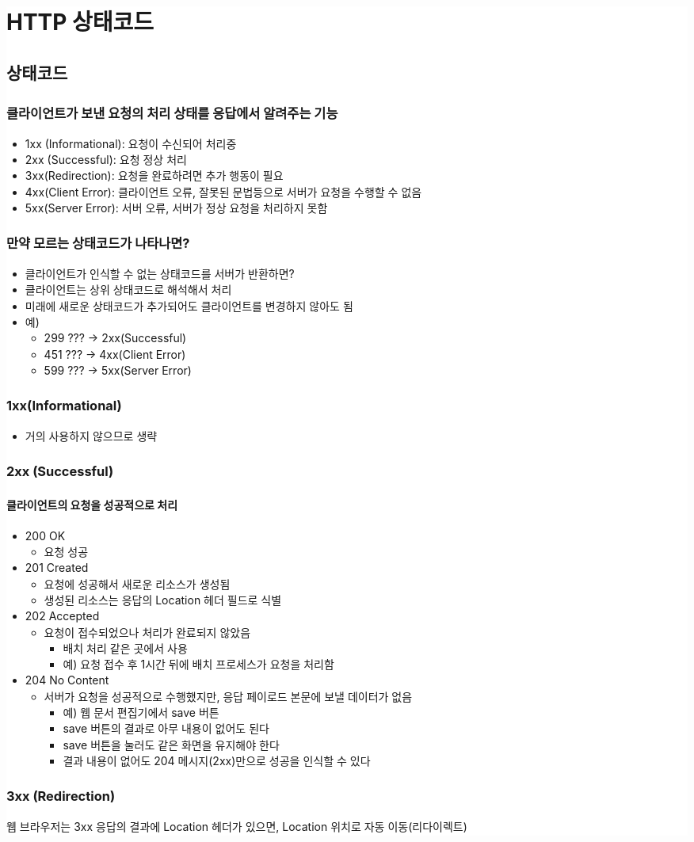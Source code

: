 # HTTP 상태코드

## 상태코드

### 클라이언트가 보낸 요청의 처리 상태를 응답에서 알려주는 기능

- 1xx (Informational): 요청이 수신되어 처리중
- 2xx (Successful): 요청 정상 처리
- 3xx(Redirection): 요청을 완료하려면 추가 행동이 필요
- 4xx(Client Error): 클라이언트 오류, 잘못된 문법등으로 서버가 요청을 수행할 수 없음
- 5xx(Server Error): 서버 오류, 서버가 정상 요청을 처리하지 못함

### 만약 모르는 상태코드가 나타나면?

- 클라이언트가 인식할 수 없는 상태코드를 서버가 반환하면?
- 클라이언트는 상위 상태코드로 해석해서 처리
- 미래에 새로운 상태코드가 추가되어도 클라이언트를 변경하지 않아도 됨
- 예)
    - 299 ??? -> 2xx(Successful)
    - 451 ??? -> 4xx(Client Error)
    - 599 ??? -> 5xx(Server Error)

### 1xx(Informational)

- 거의 사용하지 않으므로 생략

### 2xx (Successful)

#### 클라이언트의 요청을 성공적으로 처리

- 200 OK
    - 요청 성공
- 201 Created
    - 요청에 성공해서 새로운 리소스가 생성됨
    - 생성된 리소스는 응답의 Location 헤더 필드로 식별
- 202 Accepted
    - 요청이 접수되었으나 처리가 완료되지 않았음
        - 배치 처리 같은 곳에서 사용
        - 예) 요청 접수 후 1시간 뒤에 배치 프로세스가 요청을 처리함
- 204 No Content
    - 서버가 요청을 성공적으로 수행했지만, 응답 페이로드 본문에 보낼 데이터가 없음
        - 예) 웹 문서 편집기에서 save 버튼
        - save 버튼의 결과로 아무 내용이 없어도 된다
        - save 버튼을 눌러도 같은 화면을 유지해야 한다
        - 결과 내용이 없어도 204 메시지(2xx)만으로 성공을 인식할 수 있다

### 3xx (Redirection)

웹 브라우저는 3xx 응답의 결과에 Location 헤더가 있으면, Location 위치로 자동 이동(리다이렉트)

